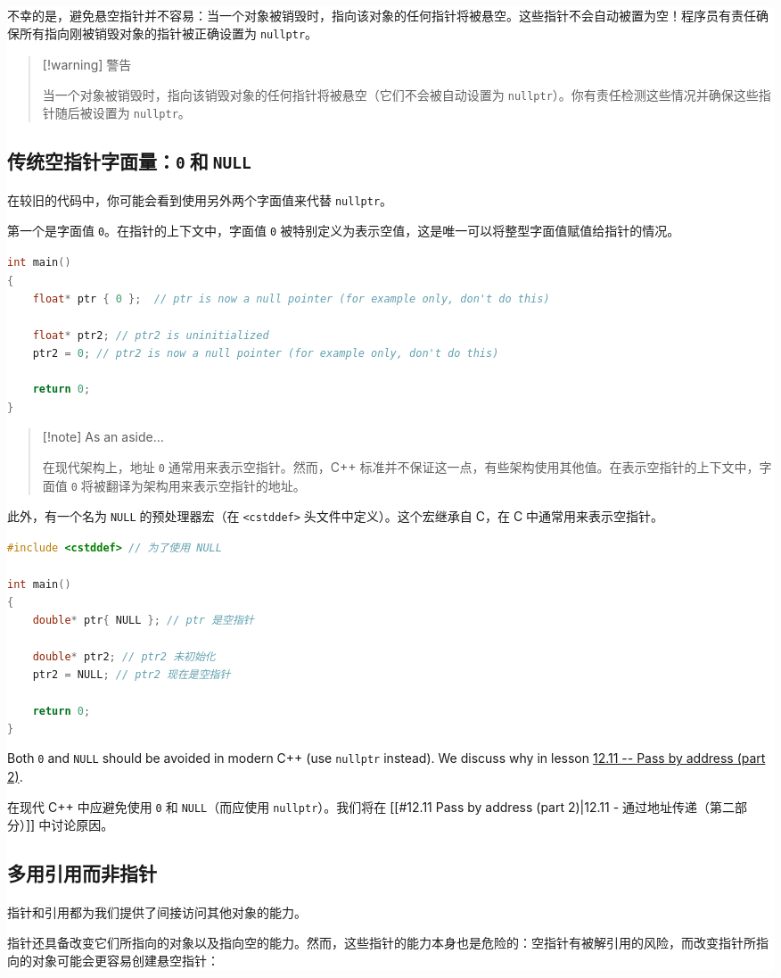 不幸的是，避免悬空指针并不容易：当一个对象被销毁时，指向该对象的任何指针将被悬空。这些指针不会自动被置为空！程序员有责任确保所有指向刚被销毁对象的指针被正确设置为 `nullptr`。

> [!warning] 警告
> 
> 当一个对象被销毁时，指向该销毁对象的任何指针将被悬空（它们不会被自动设置为 `nullptr`）。你有责任检测这些情况并确保这些指针随后被设置为 `nullptr`。
## 传统空指针字面量：`0` 和 `NULL`

在较旧的代码中，你可能会看到使用另外两个字面值来代替 `nullptr`。

第一个是字面值 `0`。在指针的上下文中，字面值 `0` 被特别定义为表示空值，这是唯一可以将整型字面值赋值给指针的情况。

```cpp
int main()
{
    float* ptr { 0 };  // ptr is now a null pointer (for example only, don't do this)

    float* ptr2; // ptr2 is uninitialized
    ptr2 = 0; // ptr2 is now a null pointer (for example only, don't do this)

    return 0;
}
```

> [!note] As an aside…
> 
> 在现代架构上，地址 `0` 通常用来表示空指针。然而，C++ 标准并不保证这一点，有些架构使用其他值。在表示空指针的上下文中，字面值 `0` 将被翻译为架构用来表示空指针的地址。

此外，有一个名为 `NULL` 的预处理器宏（在 `<cstddef>` 头文件中定义）。这个宏继承自 C，在 C 中通常用来表示空指针。

```cpp
#include <cstddef> // 为了使用 NULL

int main()
{
    double* ptr{ NULL }; // ptr 是空指针

    double* ptr2; // ptr2 未初始化
    ptr2 = NULL; // ptr2 现在是空指针

    return 0;
}
```

Both `0` and `NULL` should be avoided in modern C++ (use `nullptr` instead). We discuss why in lesson [12.11 -- Pass by address (part 2)](https://www.learncpp.com/cpp-tutorial/pass-by-address-part-2/).

在现代 C++ 中应避免使用 `0` 和 `NULL`（而应使用 `nullptr`）。我们将在 [[#12.11 Pass by address (part 2)|12.11 - 通过地址传递（第二部分）]] 中讨论原因。
## 多用引用而非指针

指针和引用都为我们提供了间接访问其他对象的能力。

指针还具备改变它们所指向的对象以及指向空的能力。然而，这些指针的能力本身也是危险的：空指针有被解引用的风险，而改变指针所指向的对象可能会更容易创建悬空指针：
